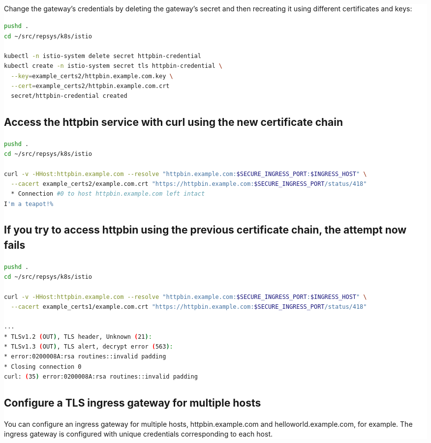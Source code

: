 Change the gateway’s credentials by deleting the gateway’s secret and then recreating it using different certificates and keys:

```bash
pushd .
cd ~/src/repsys/k8s/istio

kubectl -n istio-system delete secret httpbin-credential
kubectl create -n istio-system secret tls httpbin-credential \
  --key=example_certs2/httpbin.example.com.key \
  --cert=example_certs2/httpbin.example.com.crt
  secret/httpbin-credential created
```

## Access the httpbin service with curl using the new certificate chain

```bash
pushd .
cd ~/src/repsys/k8s/istio

curl -v -HHost:httpbin.example.com --resolve "httpbin.example.com:$SECURE_INGRESS_PORT:$INGRESS_HOST" \
  --cacert example_certs2/example.com.crt "https://httpbin.example.com:$SECURE_INGRESS_PORT/status/418"
  * Connection #0 to host httpbin.example.com left intact
I'm a teapot!% 
```

## If you try to access httpbin using the previous certificate chain, the attempt now fails

```bash
pushd .
cd ~/src/repsys/k8s/istio

curl -v -HHost:httpbin.example.com --resolve "httpbin.example.com:$SECURE_INGRESS_PORT:$INGRESS_HOST" \
  --cacert example_certs1/example.com.crt "https://httpbin.example.com:$SECURE_INGRESS_PORT/status/418"

...
* TLSv1.2 (OUT), TLS header, Unknown (21):
* TLSv1.3 (OUT), TLS alert, decrypt error (563):
* error:0200008A:rsa routines::invalid padding
* Closing connection 0
curl: (35) error:0200008A:rsa routines::invalid padding
```

## Configure a TLS ingress gateway for multiple hosts

You can configure an ingress gateway for multiple hosts, httpbin.example.com and helloworld.example.com, for example. The ingress gateway is configured with unique credentials corresponding to each host.
